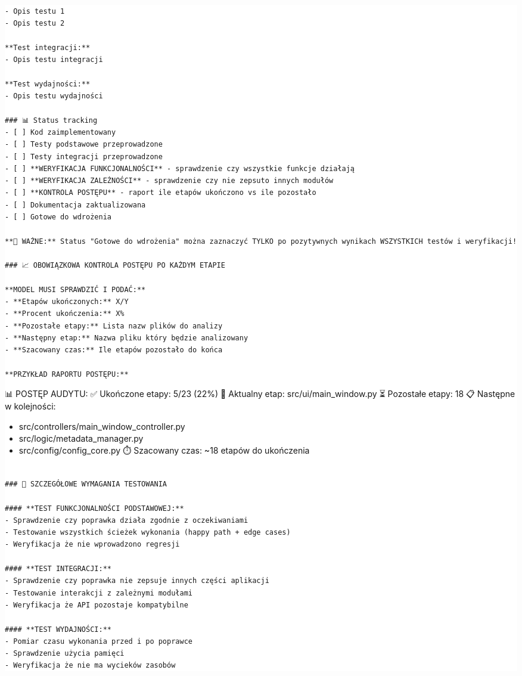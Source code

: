 ```
- Opis testu 1
- Opis testu 2

**Test integracji:**
- Opis testu integracji

**Test wydajności:**
- Opis testu wydajności

### 📊 Status tracking
- [ ] Kod zaimplementowany
- [ ] Testy podstawowe przeprowadzone
- [ ] Testy integracji przeprowadzone
- [ ] **WERYFIKACJA FUNKCJONALNOŚCI** - sprawdzenie czy wszystkie funkcje działają
- [ ] **WERYFIKACJA ZALEŻNOŚCI** - sprawdzenie czy nie zepsuto innych modułów
- [ ] **KONTROLA POSTĘPU** - raport ile etapów ukończono vs ile pozostało
- [ ] Dokumentacja zaktualizowana
- [ ] Gotowe do wdrożenia

**🚨 WAŻNE:** Status "Gotowe do wdrożenia" można zaznaczyć TYLKO po pozytywnych wynikach WSZYSTKICH testów i weryfikacji!

### 📈 OBOWIĄZKOWA KONTROLA POSTĘPU PO KAŻDYM ETAPIE

**MODEL MUSI SPRAWDZIĆ I PODAĆ:**
- **Etapów ukończonych:** X/Y
- **Procent ukończenia:** X%
- **Pozostałe etapy:** Lista nazw plików do analizy
- **Następny etap:** Nazwa pliku który będzie analizowany
- **Szacowany czas:** Ile etapów pozostało do końca

**PRZYKŁAD RAPORTU POSTĘPU:**
```

📊 POSTĘP AUDYTU:
✅ Ukończone etapy: 5/23 (22%)
🔄 Aktualny etap: src/ui/main_window.py
⏳ Pozostałe etapy: 18
📋 Następne w kolejności:

- src/controllers/main_window_controller.py
- src/logic/metadata_manager.py
- src/config/config_core.py
  ⏱️ Szacowany czas: ~18 etapów do ukończenia

```

### 🧪 SZCZEGÓŁOWE WYMAGANIA TESTOWANIA

#### **TEST FUNKCJONALNOŚCI PODSTAWOWEJ:**
- Sprawdzenie czy poprawka działa zgodnie z oczekiwaniami
- Testowanie wszystkich ścieżek wykonania (happy path + edge cases)
- Weryfikacja że nie wprowadzono regresji

#### **TEST INTEGRACJI:**
- Sprawdzenie czy poprawka nie zepsuje innych części aplikacji
- Testowanie interakcji z zależnymi modułami
- Weryfikacja że API pozostaje kompatybilne

#### **TEST WYDAJNOŚCI:**
- Pomiar czasu wykonania przed i po poprawce
- Sprawdzenie użycia pamięci
- Weryfikacja że nie ma wycieków zasobów

```